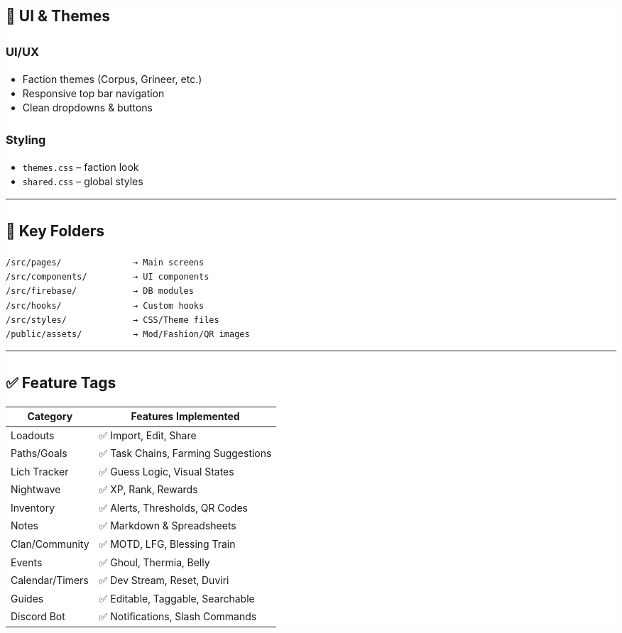 
## 🎨 UI & Themes

### UI/UX
- Faction themes (Corpus, Grineer, etc.)
- Responsive top bar navigation
- Clean dropdowns & buttons

### Styling
- `themes.css` – faction look
- `shared.css` – global styles

---

## 📁 Key Folders

```
/src/pages/              → Main screens
/src/components/         → UI components
/src/firebase/           → DB modules
/src/hooks/              → Custom hooks
/src/styles/             → CSS/Theme files
/public/assets/          → Mod/Fashion/QR images
```

---

## ✅ Feature Tags

| Category         | Features Implemented                      |
|------------------|--------------------------------------------|
| Loadouts         | ✅ Import, Edit, Share                     |
| Paths/Goals      | ✅ Task Chains, Farming Suggestions       |
| Lich Tracker     | ✅ Guess Logic, Visual States             |
| Nightwave        | ✅ XP, Rank, Rewards                      |
| Inventory        | ✅ Alerts, Thresholds, QR Codes           |
| Notes            | ✅ Markdown & Spreadsheets               |
| Clan/Community   | ✅ MOTD, LFG, Blessing Train              |
| Events           | ✅ Ghoul, Thermia, Belly                  |
| Calendar/Timers  | ✅ Dev Stream, Reset, Duviri              |
| Guides           | ✅ Editable, Taggable, Searchable         |
| Discord Bot      | ✅ Notifications, Slash Commands           |
